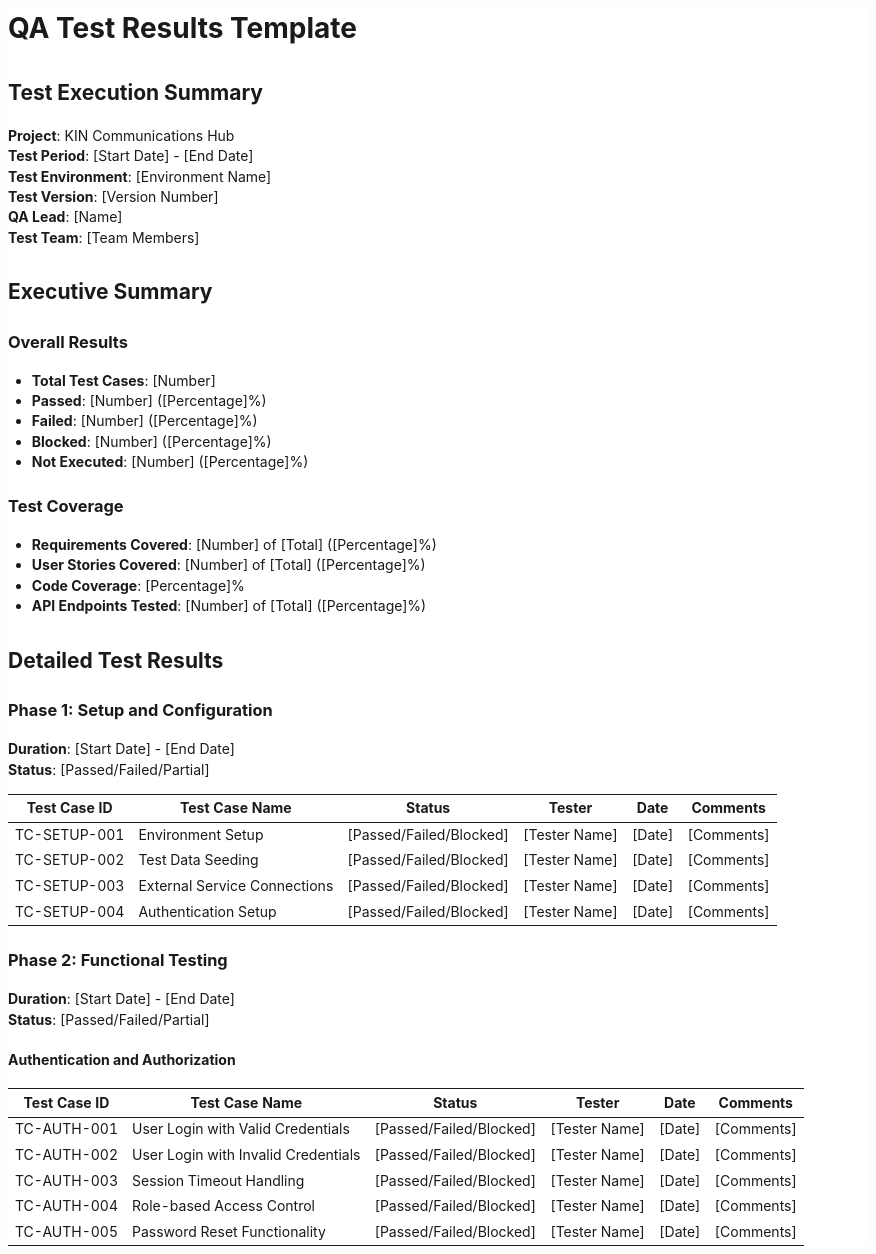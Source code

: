 # QA Test Results Template

## Test Execution Summary

**Project**: KIN Communications Hub  
**Test Period**: [Start Date] - [End Date]  
**Test Environment**: [Environment Name]  
**Test Version**: [Version Number]  
**QA Lead**: [Name]  
**Test Team**: [Team Members]  

## Executive Summary

### Overall Results
- **Total Test Cases**: [Number]
- **Passed**: [Number] ([Percentage]%)
- **Failed**: [Number] ([Percentage]%)
- **Blocked**: [Number] ([Percentage]%)
- **Not Executed**: [Number] ([Percentage]%)

### Test Coverage
- **Requirements Covered**: [Number] of [Total] ([Percentage]%)
- **User Stories Covered**: [Number] of [Total] ([Percentage]%)
- **Code Coverage**: [Percentage]%
- **API Endpoints Tested**: [Number] of [Total] ([Percentage]%)

## Detailed Test Results

### Phase 1: Setup and Configuration
**Duration**: [Start Date] - [End Date]  
**Status**: [Passed/Failed/Partial]

| Test Case ID | Test Case Name | Status | Tester | Date | Comments |
|--------------|----------------|--------|--------|------|----------|
| TC-SETUP-001 | Environment Setup | [Passed/Failed/Blocked] | [Tester Name] | [Date] | [Comments] |
| TC-SETUP-002 | Test Data Seeding | [Passed/Failed/Blocked] | [Tester Name] | [Date] | [Comments] |
| TC-SETUP-003 | External Service Connections | [Passed/Failed/Blocked] | [Tester Name] | [Date] | [Comments] |
| TC-SETUP-004 | Authentication Setup | [Passed/Failed/Blocked] | [Tester Name] | [Date] | [Comments] |

### Phase 2: Functional Testing
**Duration**: [Start Date] - [End Date]  
**Status**: [Passed/Failed/Partial]

#### Authentication and Authorization
| Test Case ID | Test Case Name | Status | Tester | Date | Comments |
|--------------|----------------|--------|--------|------|----------|
| TC-AUTH-001 | User Login with Valid Credentials | [Passed/Failed/Blocked] | [Tester Name] | [Date] | [Comments] |
| TC-AUTH-002 | User Login with Invalid Credentials | [Passed/Failed/Blocked] | [Tester Name] | [Date] | [Comments] |
| TC-AUTH-003 | Session Timeout Handling | [Passed/Failed/Blocked] | [Tester Name] | [Date] | [Comments] |
| TC-AUTH-004 | Role-based Access Control | [Passed/Failed/Blocked] | [Tester Name] | [Date] | [Comments] |
| TC-AUTH-005 | Password Reset Functionality | [Passed/Failed/Blocked] | [Tester Name] | [Date] | [Comments] |
